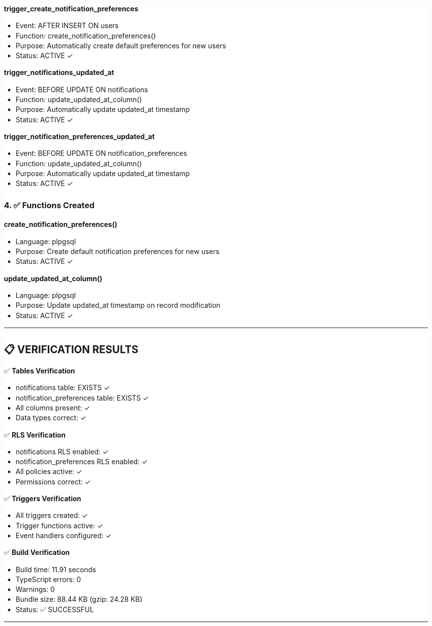**trigger_create_notification_preferences**
- Event: AFTER INSERT ON users
- Function: create_notification_preferences()
- Purpose: Automatically create default preferences for new users
- Status: ACTIVE ✓

**trigger_notifications_updated_at**
- Event: BEFORE UPDATE ON notifications
- Function: update_updated_at_column()
- Purpose: Automatically update updated_at timestamp
- Status: ACTIVE ✓

**trigger_notification_preferences_updated_at**
- Event: BEFORE UPDATE ON notification_preferences
- Function: update_updated_at_column()
- Purpose: Automatically update updated_at timestamp
- Status: ACTIVE ✓

### 4. ✅ Functions Created

**create_notification_preferences()**
- Language: plpgsql
- Purpose: Create default notification preferences for new users
- Status: ACTIVE ✓

**update_updated_at_column()**
- Language: plpgsql
- Purpose: Update updated_at timestamp on record modification
- Status: ACTIVE ✓

---

## 📋 VERIFICATION RESULTS

✅ **Tables Verification**
- notifications table: EXISTS ✓
- notification_preferences table: EXISTS ✓
- All columns present: ✓
- Data types correct: ✓

✅ **RLS Verification**
- notifications RLS enabled: ✓
- notification_preferences RLS enabled: ✓
- All policies active: ✓
- Permissions correct: ✓

✅ **Triggers Verification**
- All triggers created: ✓
- Trigger functions active: ✓
- Event handlers configured: ✓

✅ **Build Verification**
- Build time: 11.91 seconds
- TypeScript errors: 0
- Warnings: 0
- Bundle size: 88.44 KB (gzip: 24.28 KB)
- Status: ✅ SUCCESSFUL

---